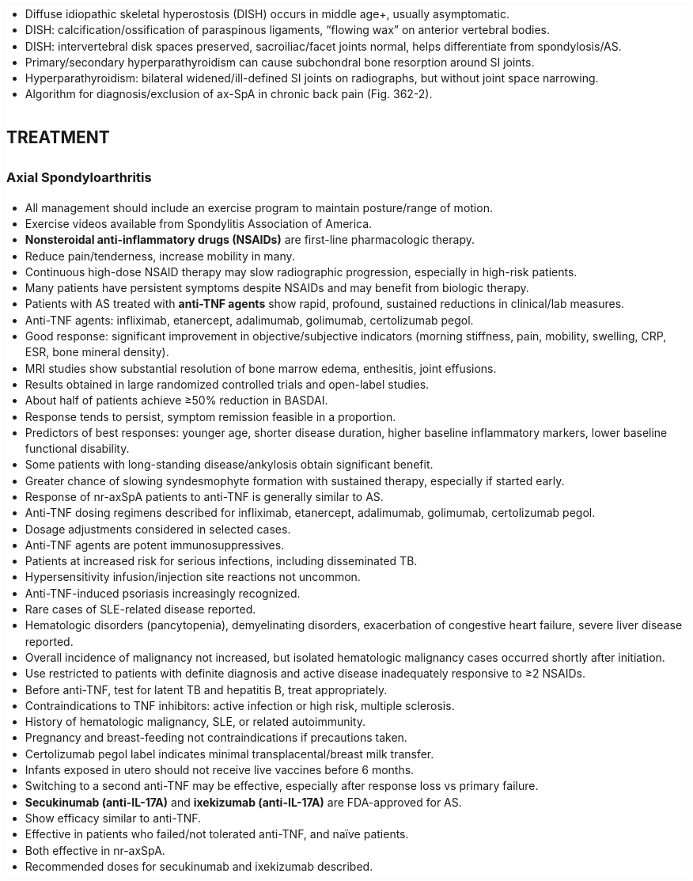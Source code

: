 - Diffuse idiopathic skeletal hyperostosis (DISH) occurs in middle age+, usually asymptomatic.
- DISH: calcification/ossification of paraspinous ligaments, “flowing wax” on anterior vertebral bodies.
- DISH: intervertebral disk spaces preserved, sacroiliac/facet joints normal, helps differentiate from spondylosis/AS.
- Primary/secondary hyperparathyroidism can cause subchondral bone resorption around SI joints.
- Hyperparathyroidism: bilateral widened/ill-defined SI joints on radiographs, but without joint space narrowing.
- Algorithm for diagnosis/exclusion of ax-SpA in chronic back pain (Fig. 362-2).

## TREATMENT

### Axial Spondyloarthritis

- All management should include an exercise program to maintain posture/range of motion.
- Exercise videos available from Spondylitis Association of America.
- **Nonsteroidal anti-inflammatory drugs (NSAIDs)** are first-line pharmacologic therapy.
- Reduce pain/tenderness, increase mobility in many.
- Continuous high-dose NSAID therapy may slow radiographic progression, especially in high-risk patients.
- Many patients have persistent symptoms despite NSAIDs and may benefit from biologic therapy.
- Patients with AS treated with **anti-TNF agents** show rapid, profound, sustained reductions in clinical/lab measures.
- Anti-TNF agents: infliximab, etanercept, adalimumab, golimumab, certolizumab pegol.
- Good response: significant improvement in objective/subjective indicators (morning stiffness, pain, mobility, swelling, CRP, ESR, bone mineral density).
- MRI studies show substantial resolution of bone marrow edema, enthesitis, joint effusions.
- Results obtained in large randomized controlled trials and open-label studies.
- About half of patients achieve ≥50% reduction in BASDAI.
- Response tends to persist, symptom remission feasible in a proportion.
- Predictors of best responses: younger age, shorter disease duration, higher baseline inflammatory markers, lower baseline functional disability.
- Some patients with long-standing disease/ankylosis obtain significant benefit.
- Greater chance of slowing syndesmophyte formation with sustained therapy, especially if started early.
- Response of nr-axSpA patients to anti-TNF is generally similar to AS.
- Anti-TNF dosing regimens described for infliximab, etanercept, adalimumab, golimumab, certolizumab pegol.
- Dosage adjustments considered in selected cases.
- Anti-TNF agents are potent immunosuppressives.
- Patients at increased risk for serious infections, including disseminated TB.
- Hypersensitivity infusion/injection site reactions not uncommon.
- Anti-TNF-induced psoriasis increasingly recognized.
- Rare cases of SLE-related disease reported.
- Hematologic disorders (pancytopenia), demyelinating disorders, exacerbation of congestive heart failure, severe liver disease reported.
- Overall incidence of malignancy not increased, but isolated hematologic malignancy cases occurred shortly after initiation.
- Use restricted to patients with definite diagnosis and active disease inadequately responsive to ≥2 NSAIDs.
- Before anti-TNF, test for latent TB and hepatitis B, treat appropriately.
- Contraindications to TNF inhibitors: active infection or high risk, multiple sclerosis.
- History of hematologic malignancy, SLE, or related autoimmunity.
- Pregnancy and breast-feeding not contraindications if precautions taken.
- Certolizumab pegol label indicates minimal transplacental/breast milk transfer.
- Infants exposed in utero should not receive live vaccines before 6 months.
- Switching to a second anti-TNF may be effective, especially after response loss vs primary failure.
- **Secukinumab (anti-IL-17A)** and **ixekizumab (anti-IL-17A)** are FDA-approved for AS.
- Show efficacy similar to anti-TNF.
- Effective in patients who failed/not tolerated anti-TNF, and naïve patients.
- Both effective in nr-axSpA.
- Recommended doses for secukinumab and ixekizumab described.